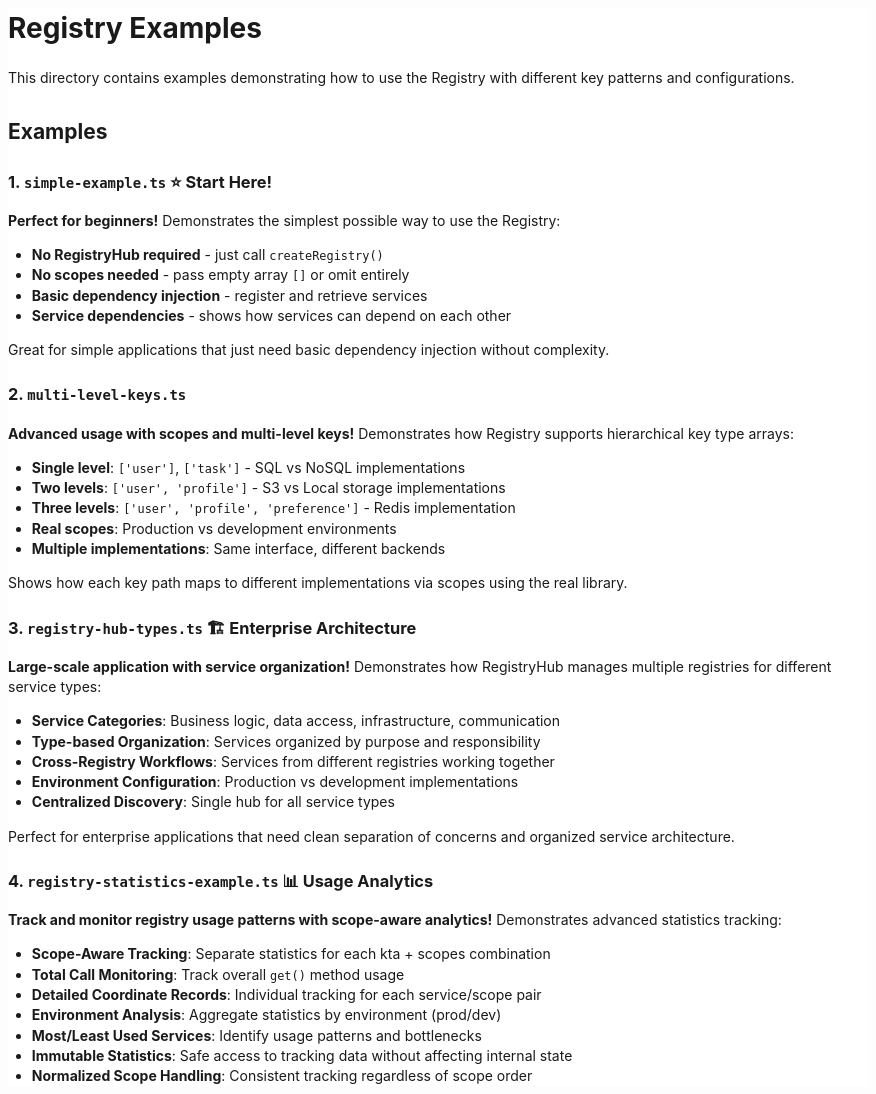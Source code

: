 # Registry Examples

This directory contains examples demonstrating how to use the Registry with different key patterns and configurations.

## Examples

### 1. `simple-example.ts` ⭐ **Start Here!**
**Perfect for beginners!** Demonstrates the simplest possible way to use the Registry:
- **No RegistryHub required** - just call `createRegistry()`
- **No scopes needed** - pass empty array `[]` or omit entirely
- **Basic dependency injection** - register and retrieve services
- **Service dependencies** - shows how services can depend on each other

Great for simple applications that just need basic dependency injection without complexity.

### 2. `multi-level-keys.ts`
**Advanced usage with scopes and multi-level keys!** Demonstrates how Registry supports hierarchical key type arrays:
- **Single level**: `['user']`, `['task']` - SQL vs NoSQL implementations
- **Two levels**: `['user', 'profile']` - S3 vs Local storage implementations
- **Three levels**: `['user', 'profile', 'preference']` - Redis implementation
- **Real scopes**: Production vs development environments
- **Multiple implementations**: Same interface, different backends

Shows how each key path maps to different implementations via scopes using the real library.

### 3. `registry-hub-types.ts` 🏗️ **Enterprise Architecture**
**Large-scale application with service organization!** Demonstrates how RegistryHub manages multiple registries for different service types:
- **Service Categories**: Business logic, data access, infrastructure, communication
- **Type-based Organization**: Services organized by purpose and responsibility
- **Cross-Registry Workflows**: Services from different registries working together
- **Environment Configuration**: Production vs development implementations
- **Centralized Discovery**: Single hub for all service types

Perfect for enterprise applications that need clean separation of concerns and organized service architecture.

### 4. `registry-statistics-example.ts` 📊 **Usage Analytics**
**Track and monitor registry usage patterns with scope-aware analytics!** Demonstrates advanced statistics tracking:
- **Scope-Aware Tracking**: Separate statistics for each kta + scopes combination
- **Total Call Monitoring**: Track overall `get()` method usage
- **Detailed Coordinate Records**: Individual tracking for each service/scope pair
- **Environment Analysis**: Aggregate statistics by environment (prod/dev)
- **Most/Least Used Services**: Identify usage patterns and bottlenecks
- **Immutable Statistics**: Safe access to tracking data without affecting internal state
- **Normalized Scope Handling**: Consistent tracking regardless of scope order
